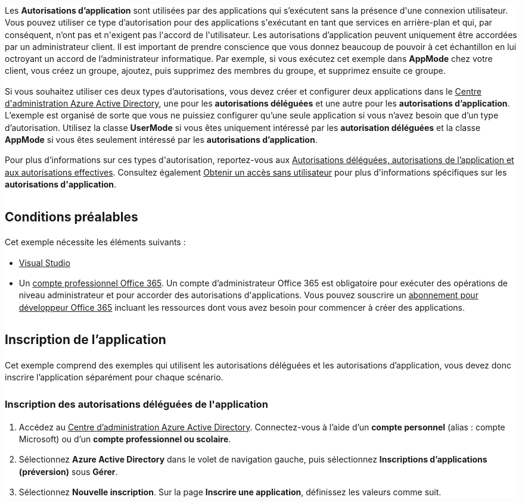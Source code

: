 Les **Autorisations d’application** sont utilisées par des applications qui s’exécutent sans la présence d'une connexion utilisateur. Vous pouvez utiliser ce type d’autorisation pour des applications s'exécutant en tant que services en arrière-plan et qui, par conséquent, n’ont pas et n'exigent pas l'accord de l'utilisateur. Les autorisations d’application peuvent uniquement être accordées par un administrateur client. Il est important de prendre conscience que vous donnez beaucoup de pouvoir à cet échantillon en lui octroyant un accord de l’administrateur informatique. Par exemple, si vous exécutez cet exemple dans **AppMode** chez votre client, vous créez un groupe, ajoutez, puis supprimez des membres du groupe, et supprimez ensuite ce groupe.

Si vous souhaitez utiliser ces deux types d’autorisations, vous devez créer et configurer deux applications dans le [Centre d'administration Azure Active Directory](https://aad.portal.azure.com), une pour les **autorisations déléguées** et une autre pour les **autorisations d’application**. L’exemple est organisé de sorte que vous ne puissiez configurer qu’une seule application si vous n’avez besoin que d’un type d’autorisation. Utilisez la classe **UserMode** si vous êtes uniquement intéressé par les **autorisation déléguées** et la classe **AppMode** si vous êtes seulement intéressé par les **autorisations d’application**.

Pour plus d’informations sur ces types d'autorisation, reportez-vous aux [Autorisations déléguées, autorisations de l’application et aux autorisations effectives](https://docs.microsoft.com/en-us/graph/permissions-reference#delegated-permissions-application-permissions-and-effective-permissions). Consultez également [Obtenir un accès sans utilisateur](https://docs.microsoft.com/en-us/graph/auth-v2-service) pour plus d'informations spécifiques sur les **autorisations d'application**.

## Conditions préalables

Cet exemple nécessite les éléments suivants :

* [Visual Studio](https://www.visualstudio.com/en-us/downloads)

* Un [compte professionnel Office 365](https://msdn.microsoft.com/en-us/office/office365/howto/setup-development-environment#bk_Office365Account). Un compte d’administrateur Office 365 est obligatoire pour exécuter des opérations de niveau administrateur et pour accorder des autorisations d'applications. Vous pouvez souscrire un [ abonnement pour développeur Office 365](https://msdn.microsoft.com/en-us/office/office365/howto/setup-development-environment#bk_Office365Account) incluant les ressources dont vous avez besoin pour commencer à créer des applications.

## Inscription de l’application

Cet exemple comprend des exemples qui utilisent les autorisations déléguées et les autorisations d’application, vous devez donc inscrire l’application séparément pour chaque scénario.

<a name="Register-the-delegated-permissions-application"></a>
### Inscription des **autorisations déléguées** de l'application

1. Accédez au [Centre d’administration Azure Active Directory](https://aad.portal.azure.com). Connectez-vous à l’aide d’un **compte personnel** (alias : compte Microsoft) ou d’un **compte professionnel ou scolaire**.

2. Sélectionnez **Azure Active Directory** dans le volet de navigation gauche, puis sélectionnez **Inscriptions d’applications (préversion)** sous **Gérer**.

3. Sélectionnez **Nouvelle inscription**. Sur la page **Inscrire une application**, définissez les valeurs comme suit.
